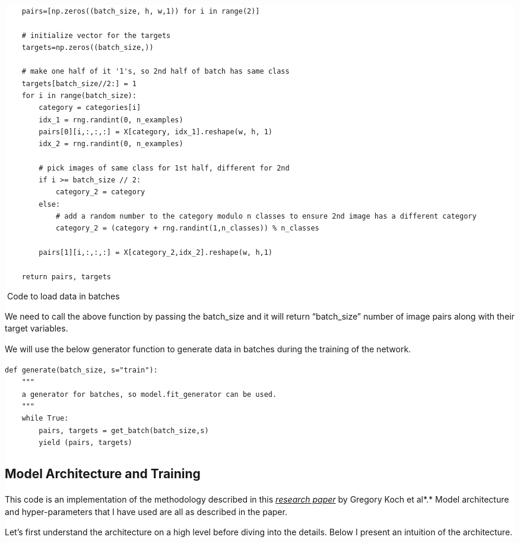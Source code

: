 ```
    pairs=[np.zeros((batch_size, h, w,1)) for i in range(2)]
    
    # initialize vector for the targets
    targets=np.zeros((batch_size,))
    
    # make one half of it '1's, so 2nd half of batch has same class
    targets[batch_size//2:] = 1
    for i in range(batch_size):
        category = categories[i]
        idx_1 = rng.randint(0, n_examples)
        pairs[0][i,:,:,:] = X[category, idx_1].reshape(w, h, 1)
        idx_2 = rng.randint(0, n_examples)
        
        # pick images of same class for 1st half, different for 2nd
        if i >= batch_size // 2:
            category_2 = category  
        else: 
            # add a random number to the category modulo n classes to ensure 2nd image has a different category
            category_2 = (category + rng.randint(1,n_classes)) % n_classes
        
        pairs[1][i,:,:,:] = X[category_2,idx_2].reshape(w, h,1)
    
    return pairs, targets
```

​					Code to load data in batches

We need to call the above function by passing the batch_size and it will return “batch_size” number of image pairs along with their target variables.

We will use the below generator function to generate data in batches during the training of the network.

```
def generate(batch_size, s="train"):
    """
    a generator for batches, so model.fit_generator can be used.
    """
    while True:
        pairs, targets = get_batch(batch_size,s)
        yield (pairs, targets)
```

## Model Architecture and Training

This code is an implementation of the methodology described in this [*research paper*](https://www.cs.cmu.edu/~rsalakhu/papers/oneshot1.pdf) by Gregory Koch et al*.* Model architecture and hyper-parameters that I have used are all as described in the paper.

Let’s first understand the architecture on a high level before diving into the details. Below I present an intuition of the architecture.
